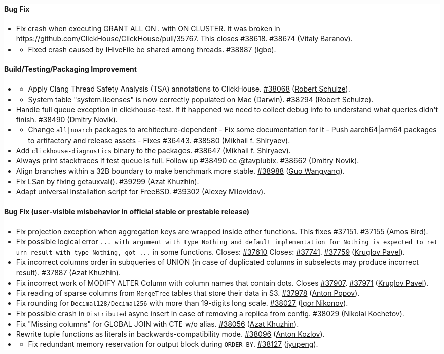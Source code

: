 #### Bug Fix
* Fix crash when executing GRANT ALL ON *.* with ON CLUSTER. It was broken in https://github.com/ClickHouse/ClickHouse/pull/35767. This closes [#38618](https://github.com/ClickHouse/ClickHouse/issues/38618). [#38674](https://github.com/ClickHouse/ClickHouse/pull/38674) ([Vitaly Baranov](https://github.com/vitlibar)).
* * Fixed crash caused by IHiveFile be shared among threads. [#38887](https://github.com/ClickHouse/ClickHouse/pull/38887) ([lgbo](https://github.com/lgbo-ustc)).

#### Build/Testing/Packaging Improvement
* - Apply Clang Thread Safety Analysis (TSA) annotations to ClickHouse. [#38068](https://github.com/ClickHouse/ClickHouse/pull/38068) ([Robert Schulze](https://github.com/rschu1ze)).
* - System table "system.licenses" is now correctly populated on Mac (Darwin). [#38294](https://github.com/ClickHouse/ClickHouse/pull/38294) ([Robert Schulze](https://github.com/rschu1ze)).
* Handle full queue exception in clickhouse-test. If it happened we need to collect debug info to understand what queries didn't finish. [#38490](https://github.com/ClickHouse/ClickHouse/pull/38490) ([Dmitry Novik](https://github.com/novikd)).
* - Change `all|noarch` packages to architecture-dependent - Fix some documentation for it - Push aarch64|arm64 packages to artifactory and release assets - Fixes [#36443](https://github.com/ClickHouse/ClickHouse/issues/36443). [#38580](https://github.com/ClickHouse/ClickHouse/pull/38580) ([Mikhail f. Shiryaev](https://github.com/Felixoid)).
* Add `clickhouse-diagnostics` binary to the packages. [#38647](https://github.com/ClickHouse/ClickHouse/pull/38647) ([Mikhail f. Shiryaev](https://github.com/Felixoid)).
* Always print stacktraces if test queue is full. Follow up [#38490](https://github.com/ClickHouse/ClickHouse/issues/38490) cc @tavplubix. [#38662](https://github.com/ClickHouse/ClickHouse/pull/38662) ([Dmitry Novik](https://github.com/novikd)).
* Align branches within a 32B boundary to make benchmark more stable. [#38988](https://github.com/ClickHouse/ClickHouse/pull/38988) ([Guo Wangyang](https://github.com/guowangy)).
* Fix LSan by fixing getauxval(). [#39299](https://github.com/ClickHouse/ClickHouse/pull/39299) ([Azat Khuzhin](https://github.com/azat)).
* Adapt universal installation script for FreeBSD. [#39302](https://github.com/ClickHouse/ClickHouse/pull/39302) ([Alexey Milovidov](https://github.com/alexey-milovidov)).

#### Bug Fix (user-visible misbehavior in official stable or prestable release)

* Fix projection exception when aggregation keys are wrapped inside other functions. This fixes [#37151](https://github.com/ClickHouse/ClickHouse/issues/37151). [#37155](https://github.com/ClickHouse/ClickHouse/pull/37155) ([Amos Bird](https://github.com/amosbird)).
* Fix possible logical error `... with argument with type Nothing and default implementation for Nothing is expected to return result with type Nothing, got ...` in some functions. Closes: [#37610](https://github.com/ClickHouse/ClickHouse/issues/37610) Closes: [#37741](https://github.com/ClickHouse/ClickHouse/issues/37741). [#37759](https://github.com/ClickHouse/ClickHouse/pull/37759) ([Kruglov Pavel](https://github.com/Avogar)).
* Fix incorrect columns order in subqueries of UNION (in case of duplicated columns in subselects may produce incorrect result). [#37887](https://github.com/ClickHouse/ClickHouse/pull/37887) ([Azat Khuzhin](https://github.com/azat)).
* Fix incorrect work of MODIFY ALTER Column with column names that contain dots. Closes [#37907](https://github.com/ClickHouse/ClickHouse/issues/37907). [#37971](https://github.com/ClickHouse/ClickHouse/pull/37971) ([Kruglov Pavel](https://github.com/Avogar)).
* Fix reading of sparse columns from `MergeTree` tables that store their data in S3. [#37978](https://github.com/ClickHouse/ClickHouse/pull/37978) ([Anton Popov](https://github.com/CurtizJ)).
* Fix rounding for `Decimal128/Decimal256` with more than 19-digits long scale. [#38027](https://github.com/ClickHouse/ClickHouse/pull/38027) ([Igor Nikonov](https://github.com/devcrafter)).
* Fix possible crash in `Distributed` async insert in case of removing a replica from config. [#38029](https://github.com/ClickHouse/ClickHouse/pull/38029) ([Nikolai Kochetov](https://github.com/KochetovNicolai)).
* Fix "Missing columns" for GLOBAL JOIN with CTE w/o alias. [#38056](https://github.com/ClickHouse/ClickHouse/pull/38056) ([Azat Khuzhin](https://github.com/azat)).
* Rewrite tuple functions as literals in backwards-compatibility mode. [#38096](https://github.com/ClickHouse/ClickHouse/pull/38096) ([Anton Kozlov](https://github.com/tonickkozlov)).
* - Fix redundant memory reservation for output block during `ORDER BY`. [#38127](https://github.com/ClickHouse/ClickHouse/pull/38127) ([iyupeng](https://github.com/iyupeng)).